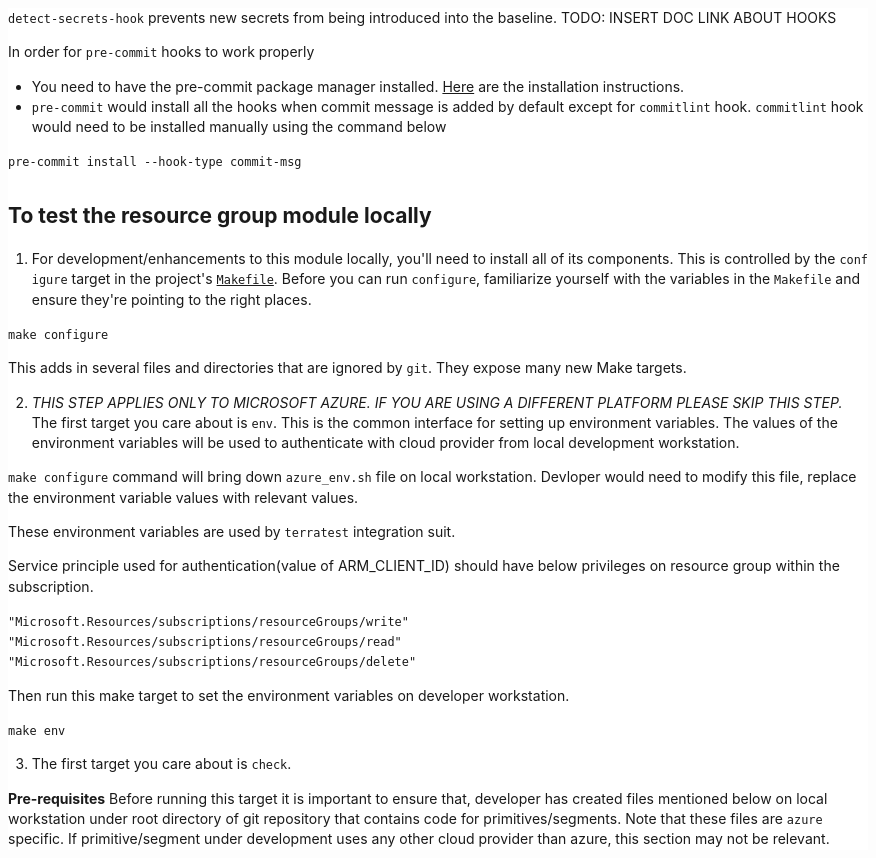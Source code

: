 `detect-secrets-hook` prevents new secrets from being introduced into the baseline. TODO: INSERT DOC LINK ABOUT HOOKS

In order for `pre-commit` hooks to work properly

- You need to have the pre-commit package manager installed. [Here](https://pre-commit.com/#install) are the installation instructions.
- `pre-commit` would install all the hooks when commit message is added by default except for `commitlint` hook. `commitlint` hook would need to be installed manually using the command below

```
pre-commit install --hook-type commit-msg
```

## To test the resource group module locally

1. For development/enhancements to this module locally, you'll need to install all of its components. This is controlled by the `configure` target in the project's [`Makefile`](./Makefile). Before you can run `configure`, familiarize yourself with the variables in the `Makefile` and ensure they're pointing to the right places.

```
make configure
```

This adds in several files and directories that are ignored by `git`. They expose many new Make targets.

2. _THIS STEP APPLIES ONLY TO MICROSOFT AZURE. IF YOU ARE USING A DIFFERENT PLATFORM PLEASE SKIP THIS STEP._ The first target you care about is `env`. This is the common interface for setting up environment variables. The values of the environment variables will be used to authenticate with cloud provider from local development workstation.

`make configure` command will bring down `azure_env.sh` file on local workstation. Devloper would need to modify this file, replace the environment variable values with relevant values.

These environment variables are used by `terratest` integration suit.

Service principle used for authentication(value of ARM_CLIENT_ID) should have below privileges on resource group within the subscription.

```
"Microsoft.Resources/subscriptions/resourceGroups/write"
"Microsoft.Resources/subscriptions/resourceGroups/read"
"Microsoft.Resources/subscriptions/resourceGroups/delete"
```

Then run this make target to set the environment variables on developer workstation.

```
make env
```

3. The first target you care about is `check`.

**Pre-requisites**
Before running this target it is important to ensure that, developer has created files mentioned below on local workstation under root directory of git repository that contains code for primitives/segments. Note that these files are `azure` specific. If primitive/segment under development uses any other cloud provider than azure, this section may not be relevant.
